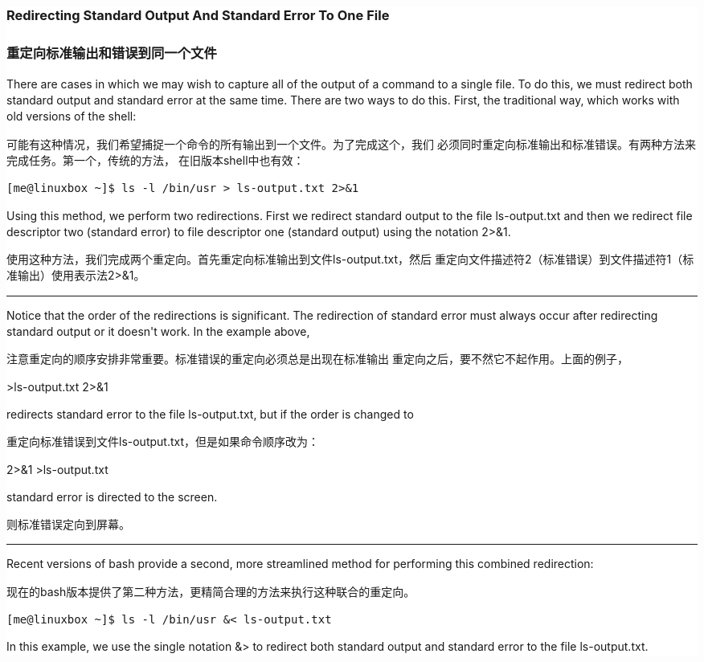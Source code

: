 ### Redirecting Standard Output And Standard Error To One File

### 重定向标准输出和错误到同一个文件

There are cases in which we may wish to capture all of the output of a command to a
single file. To do this, we must redirect both standard output and standard error at the
same time. There are two ways to do this. First, the traditional way, which works with
old versions of the shell:

可能有这种情况，我们希望捕捉一个命令的所有输出到一个文件。为了完成这个，我们
必须同时重定向标准输出和标准错误。有两种方法来完成任务。第一个，传统的方法，
在旧版本shell中也有效：

<div class="code"><pre>
<tt>[me@linuxbox ~]$ ls -l /bin/usr > ls-output.txt 2>&1</tt>
</pre></div>

Using this method, we perform two redirections. First we redirect standard output to the
file ls-output.txt and then we redirect file descriptor two (standard error) to file
descriptor one (standard output) using the notation 2>&1.

使用这种方法，我们完成两个重定向。首先重定向标准输出到文件ls-output.txt，然后
重定向文件描述符2（标准错误）到文件描述符1（标准输出）使用表示法2>&1。

<hr />
Notice that the order of the redirections is significant. The redirection of
standard error must always occur after redirecting standard output or it doesn't
work. In the example above,

注意重定向的顺序安排非常重要。标准错误的重定向必须总是出现在标准输出
重定向之后，要不然它不起作用。上面的例子，

<p>>ls-output.txt 2>&1</p>

redirects standard error to the file ls-output.txt, but if the order is changed to

重定向标准错误到文件ls-output.txt，但是如果命令顺序改为：

2>&1 >ls-output.txt

standard error is directed to the screen.

则标准错误定向到屏幕。
<hr />

Recent versions of bash provide a second, more streamlined method for performing this
combined redirection:

现在的bash版本提供了第二种方法，更精简合理的方法来执行这种联合的重定向。

<div class="code"><pre>
<tt>[me@linuxbox ~]$ ls -l /bin/usr &amp;&lt; ls-output.txt </tt>
</pre></div>

In this example, we use the single notation &> to redirect both standard output and
standard error to the file ls-output.txt.
